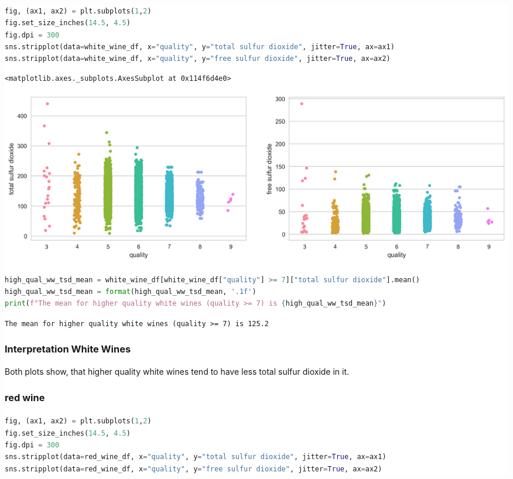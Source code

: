 
```python
fig, (ax1, ax2) = plt.subplots(1,2)
fig.set_size_inches(14.5, 4.5)
fig.dpi = 300
sns.stripplot(data=white_wine_df, x="quality", y="total sulfur dioxide", jitter=True, ax=ax1)
sns.stripplot(data=white_wine_df, x="quality", y="free sulfur dioxide", jitter=True, ax=ax2)
```




    <matplotlib.axes._subplots.AxesSubplot at 0x114f6d4e0>




![png](images/output_49_1.png)



```python
high_qual_ww_tsd_mean = white_wine_df[white_wine_df["quality"] >= 7]["total sulfur dioxide"].mean()
high_qual_ww_tsd_mean = format(high_qual_ww_tsd_mean, '.1f')
print(f"The mean for higher quality white wines (quality >= 7) is {high_qual_ww_tsd_mean}")
```

    The mean for higher quality white wines (quality >= 7) is 125.2


### Interpretation White Wines

Both plots show, that higher quality white wines tend to have less total sulfur dioxide in it.

### red wine


```python
fig, (ax1, ax2) = plt.subplots(1,2)
fig.set_size_inches(14.5, 4.5)
fig.dpi = 300
sns.stripplot(data=red_wine_df, x="quality", y="total sulfur dioxide", jitter=True, ax=ax1)
sns.stripplot(data=red_wine_df, x="quality", y="free sulfur dioxide", jitter=True, ax=ax2)
```
